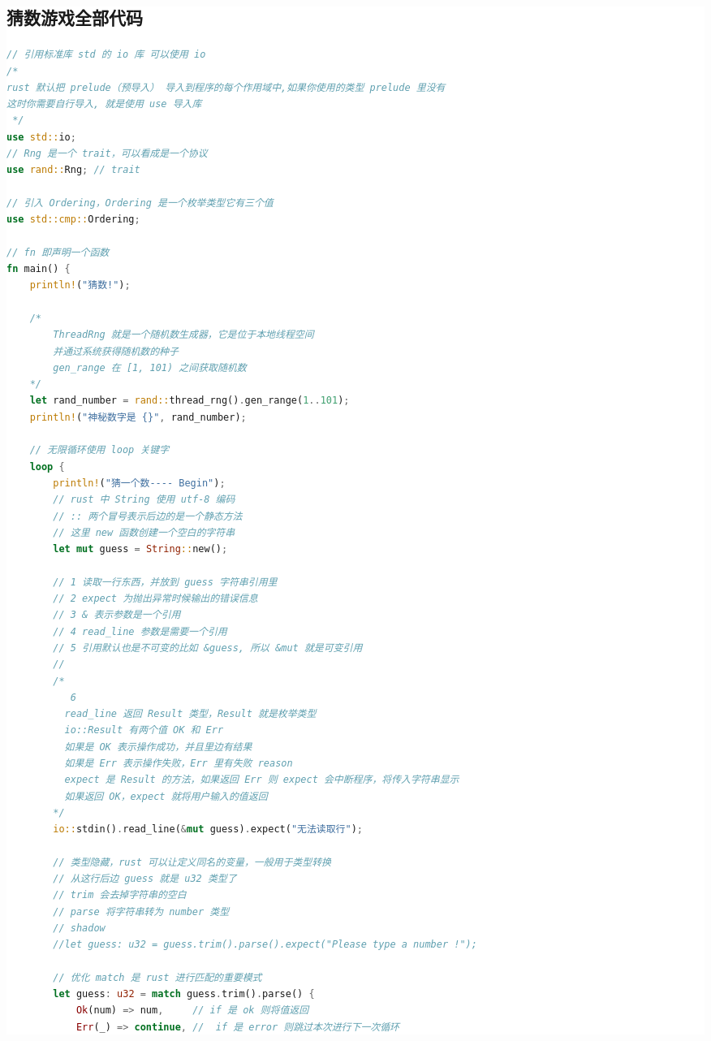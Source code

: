 
## 猜数游戏全部代码
```rust
// 引用标准库 std 的 io 库 可以使用 io
/*
rust 默认把 prelude（预导入） 导入到程序的每个作用域中,如果你使用的类型 prelude 里没有
这时你需要自行导入, 就是使用 use 导入库
 */
use std::io;
// Rng 是一个 trait，可以看成是一个协议
use rand::Rng; // trait

// 引入 Ordering，Ordering 是一个枚举类型它有三个值
use std::cmp::Ordering;

// fn 即声明一个函数
fn main() {
    println!("猜数!");

    /*
        ThreadRng 就是一个随机数生成器，它是位于本地线程空间
        并通过系统获得随机数的种子
        gen_range 在 [1, 101) 之间获取随机数
    */
    let rand_number = rand::thread_rng().gen_range(1..101);
    println!("神秘数字是 {}", rand_number);

    // 无限循环使用 loop 关键字
    loop {
        println!("猜一个数---- Begin");
        // rust 中 String 使用 utf-8 编码
        // :: 两个冒号表示后边的是一个静态方法
        // 这里 new 函数创建一个空白的字符串
        let mut guess = String::new();

        // 1 读取一行东西，并放到 guess 字符串引用里
        // 2 expect 为抛出异常时候输出的错误信息
        // 3 & 表示参数是一个引用
        // 4 read_line 参数是需要一个引用
        // 5 引用默认也是不可变的比如 &guess, 所以 &mut 就是可变引用
        //
        /*
           6
          read_line 返回 Result 类型，Result 就是枚举类型
          io::Result 有两个值 OK 和 Err
          如果是 OK 表示操作成功，并且里边有结果
          如果是 Err 表示操作失败，Err 里有失败 reason
          expect 是 Result 的方法，如果返回 Err 则 expect 会中断程序，将传入字符串显示
          如果返回 OK，expect 就将用户输入的值返回
        */
        io::stdin().read_line(&mut guess).expect("无法读取行");

        // 类型隐藏，rust 可以让定义同名的变量，一般用于类型转换
        // 从这行后边 guess 就是 u32 类型了
        // trim 会去掉字符串的空白
        // parse 将字符串转为 number 类型
        // shadow
        //let guess: u32 = guess.trim().parse().expect("Please type a number !");

        // 优化 match 是 rust 进行匹配的重要模式
        let guess: u32 = match guess.trim().parse() {
            Ok(num) => num,     // if 是 ok 则将值返回
            Err(_) => continue, //  if 是 error 则跳过本次进行下一次循环
```